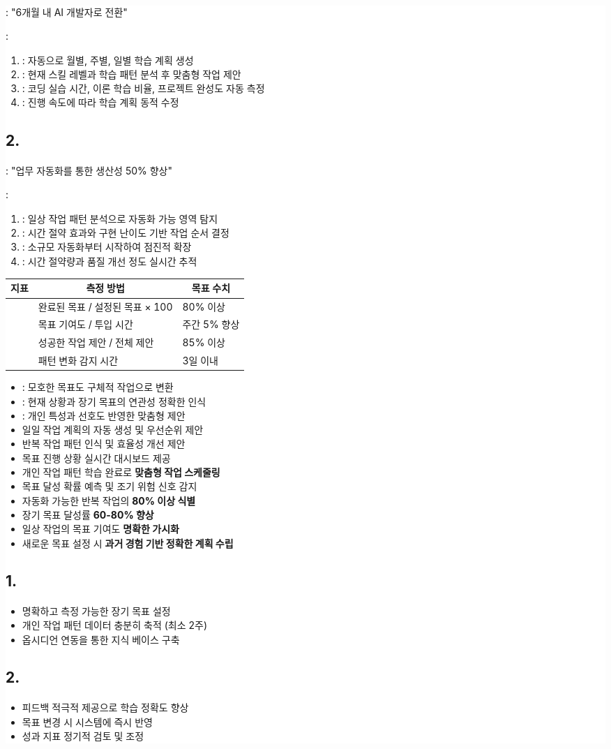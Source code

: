 : "6개월 내 AI 개발자로 전환"

:

1. : 자동으로 월별, 주별, 일별 학습 계획 생성
2. : 현재 스킬 레벨과 학습 패턴 분석 후 맞춤형 작업 제안
3. : 코딩 실습 시간, 이론 학습 비율, 프로젝트 완성도 자동 측정
4. : 진행 속도에 따라 학습 계획 동적 수정

## 2.

: "업무 자동화를 통한 생산성 50% 향상"

:

1. : 일상 작업 패턴 분석으로 자동화 가능 영역 탐지
2. : 시간 절약 효과와 구현 난이도 기반 작업 순서 결정
3. : 소규모 자동화부터 시작하여 점진적 확장
4. : 시간 절약량과 품질 개선 정도 실시간 추적

| 지표 | 측정 방법 | 목표 수치 |
| --- | --- | --- |
|  | 완료된 목표 / 설정된 목표 × 100 | 80% 이상 |
|  | 목표 기여도 / 투입 시간 | 주간 5% 향상 |
|  | 성공한 작업 제안 / 전체 제안 | 85% 이상 |
|  | 패턴 변화 감지 시간 | 3일 이내 |

- : 모호한 목표도 구체적 작업으로 변환
- : 현재 상황과 장기 목표의 연관성 정확한 인식
- : 개인 특성과 선호도 반영한 맞춤형 제안
- 일일 작업 계획의 자동 생성 및 우선순위 제안
- 반복 작업 패턴 인식 및 효율성 개선 제안
- 목표 진행 상황 실시간 대시보드 제공
- 개인 작업 패턴 학습 완료로 **맞춤형 작업 스케줄링**
- 목표 달성 확률 예측 및 조기 위험 신호 감지
- 자동화 가능한 반복 작업의 **80% 이상 식별**
- 장기 목표 달성률 **60-80% 향상**
- 일상 작업의 목표 기여도 **명확한 가시화**
- 새로운 목표 설정 시 **과거 경험 기반 정확한 계획 수립**

## 1.

- 명확하고 측정 가능한 장기 목표 설정
- 개인 작업 패턴 데이터 충분히 축적 (최소 2주)
- 옵시디언 연동을 통한 지식 베이스 구축

## 2.

- 피드백 적극적 제공으로 학습 정확도 향상
- 목표 변경 시 시스템에 즉시 반영
- 성과 지표 정기적 검토 및 조정
